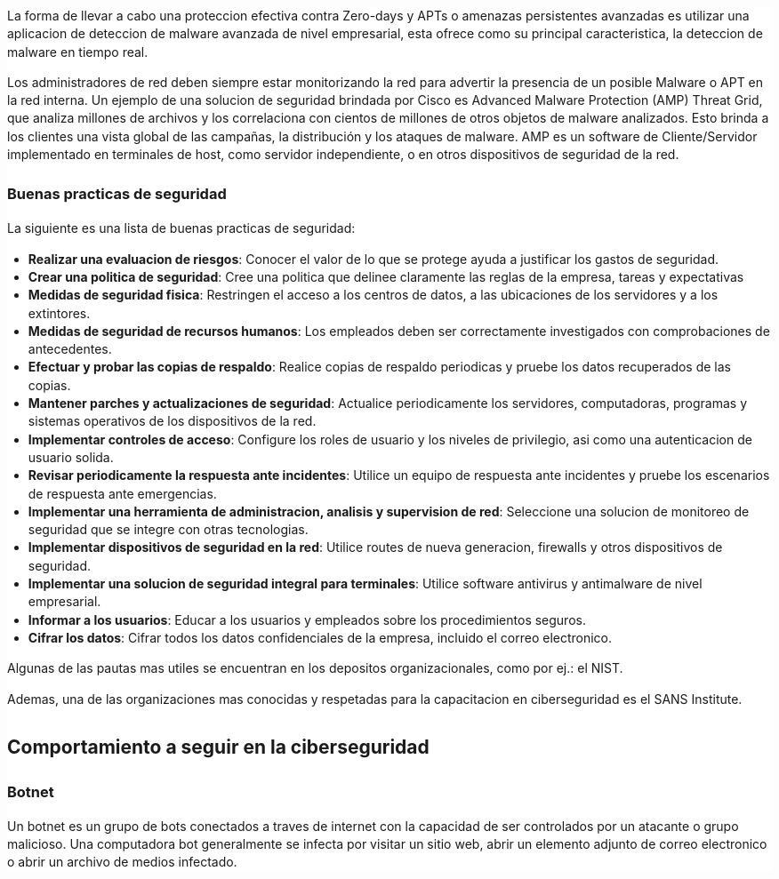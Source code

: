 La forma de llevar a cabo una proteccion efectiva contra Zero-days y APTs o amenazas persistentes avanzadas es utilizar una aplicacion de deteccion de malware avanzada de nivel empresarial, esta ofrece como su principal caracteristica, la deteccion de malware en tiempo real.

Los administradores de red deben siempre estar monitorizando la red para advertir la presencia de un posible Malware o APT en la red interna. Un ejemplo de una solucion de seguridad brindada por Cisco es Advanced Malware Protection (AMP) Threat Grid, que analiza millones de archivos y los correlaciona con cientos de millones de otros objetos de malware analizados. Esto brinda a los clientes una vista global de las campañas, la distribución y los ataques de malware. AMP es un software de Cliente/Servidor implementado en terminales de host, como servidor independiente, o en otros dispositivos de seguridad de la red.

### Buenas practicas de seguridad

La siguiente es una lista de buenas practicas de seguridad:
- __Realizar una evaluacion de riesgos__: Conocer el valor de lo que se protege ayuda a justificar los gastos de seguridad.
- __Crear una politica de seguridad__: Cree una politica que delinee claramente las reglas de la empresa, tareas y expectativas
- __Medidas de seguridad fisica__: Restringen el acceso a los centros de datos, a las ubicaciones de los servidores y a los extintores.
- __Medidas de seguridad de recursos humanos__: Los empleados deben ser correctamente investigados con comprobaciones de antecedentes.
- __Efectuar y probar las copias de respaldo__: Realice copias de respaldo periodicas y pruebe los datos recuperados de las copias.
- __Mantener parches y actualizaciones de seguridad__: Actualice periodicamente los servidores, computadoras, programas y sistemas operativos de los dispositivos de la red.
- __Implementar controles de acceso__: Configure los roles de usuario y los niveles de privilegio, asi como una autenticacion de usuario solida.
- __Revisar periodicamente la respuesta ante incidentes__: Utilice un equipo de respuesta ante incidentes y pruebe los escenarios de respuesta ante emergencias.
- __Implementar una herramienta de administracion, analisis y supervision de red__: Seleccione una solucion de monitoreo de seguridad que se integre con otras tecnologias.
- __Implementar dispositivos de seguridad en la red__: Utilice routes de nueva generacion, firewalls y otros dispositivos de seguridad.
- __Implementar una solucion de seguridad integral para terminales__: Utilice software antivirus y antimalware de nivel empresarial.
- __Informar a los usuarios__: Educar a los usuarios y empleados sobre los procedimientos seguros.
- __Cifrar los datos__: Cifrar todos los datos confidenciales de la empresa, incluido el correo electronico.

Algunas de las pautas mas utiles se encuentran en los depositos organizacionales, como por ej.: el NIST.

Ademas, una de las organizaciones mas conocidas y respetadas para la capacitacion en ciberseguridad es el SANS Institute.

## Comportamiento a seguir en la ciberseguridad

### Botnet

Un botnet es un grupo de bots conectados a traves de internet con la capacidad de ser controlados por un atacante o grupo malicioso. Una computadora bot generalmente se infecta por visitar un sitio web, abrir un elemento adjunto de correo electronico o abrir un archivo de medios infectado.

